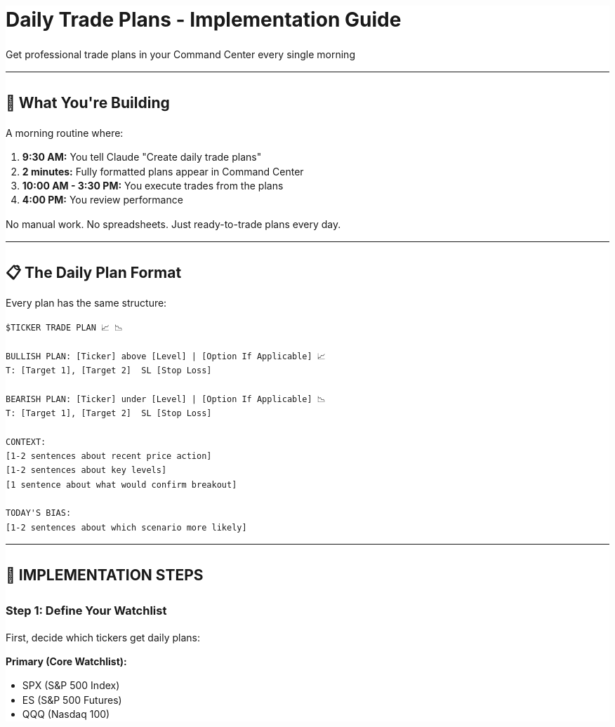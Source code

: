 # Daily Trade Plans - Implementation Guide

Get professional trade plans in your Command Center every single morning

---

## 🎯 What You're Building

A morning routine where:
1. **9:30 AM:** You tell Claude "Create daily trade plans"
2. **2 minutes:** Fully formatted plans appear in Command Center
3. **10:00 AM - 3:30 PM:** You execute trades from the plans
4. **4:00 PM:** You review performance

No manual work. No spreadsheets. Just ready-to-trade plans every day.

---

## 📋 The Daily Plan Format

Every plan has the same structure:

```
$TICKER TRADE PLAN 📈 📉

BULLISH PLAN: [Ticker] above [Level] | [Option If Applicable] 📈
T: [Target 1], [Target 2]  SL [Stop Loss]

BEARISH PLAN: [Ticker] under [Level] | [Option If Applicable] 📉
T: [Target 1], [Target 2]  SL [Stop Loss]

CONTEXT:
[1-2 sentences about recent price action]
[1-2 sentences about key levels]
[1 sentence about what would confirm breakout]

TODAY'S BIAS:
[1-2 sentences about which scenario more likely]
```

---

## 🔧 IMPLEMENTATION STEPS

### Step 1: Define Your Watchlist

First, decide which tickers get daily plans:

**Primary (Core Watchlist):**
- SPX (S&P 500 Index)
- ES (S&P 500 Futures)
- QQQ (Nasdaq 100)
